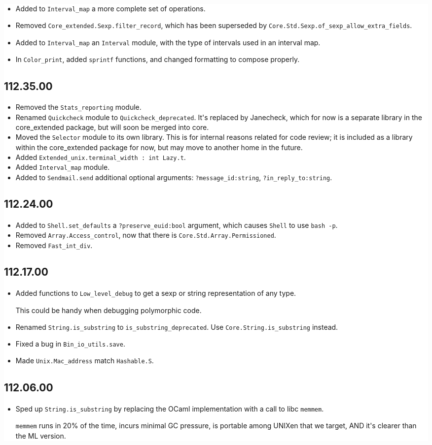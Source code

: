 - Added to `Interval_map` a more complete set of operations.

- Removed `Core_extended.Sexp.filter_record`, which has been superseded by
  `Core.Std.Sexp.of_sexp_allow_extra_fields`.

- Added to `Interval_map` an `Interval` module, with the type of intervals used
  in an interval map.

- In `Color_print`, added `sprintf` functions, and changed formatting to
  compose properly.

## 112.35.00

- Removed the `Stats_reporting` module.
- Renamed `Quickcheck` module to `Quickcheck_deprecated`. It's replaced
  by Janecheck, which for now is a separate library in the core_extended
  package, but will soon be merged into core.
- Moved the `Selector` module to its own library. This is for internal
  reasons related for code review; it is included as a library within the
  core_extended package for now, but may move to another home in the
  future.
- Added `Extended_unix.terminal_width : int Lazy.t`.
- Added `Interval_map` module.
- Added to `Sendmail.send` additional optional arguments:
  `?message_id:string`, `?in_reply_to:string`.

## 112.24.00

- Added to `Shell.set_defaults` a `?preserve_euid:bool` argument, which causes
  `Shell` to use `bash -p`.
- Removed `Array.Access_control`, now that there is
  `Core.Std.Array.Permissioned`.
- Removed `Fast_int_div`.

## 112.17.00

- Added functions to `Low_level_debug` to get a sexp or string
  representation of any type.

  This could  be handy when debugging polymorphic code.
- Renamed `String.is_substring` to `is_substring_deprecated`.  Use
  `Core.String.is_substring` instead.
- Fixed a bug in `Bin_io_utils.save`.
- Made `Unix.Mac_address` match `Hashable.S`.

## 112.06.00

- Sped up `String.is_substring` by replacing the OCaml implementation
with a call to libc `memmem`.

    `memmem` runs in 20% of the time, incurs minimal GC pressure, is
    portable among UNIXen that we target, AND it's clearer than the ML
    version.
